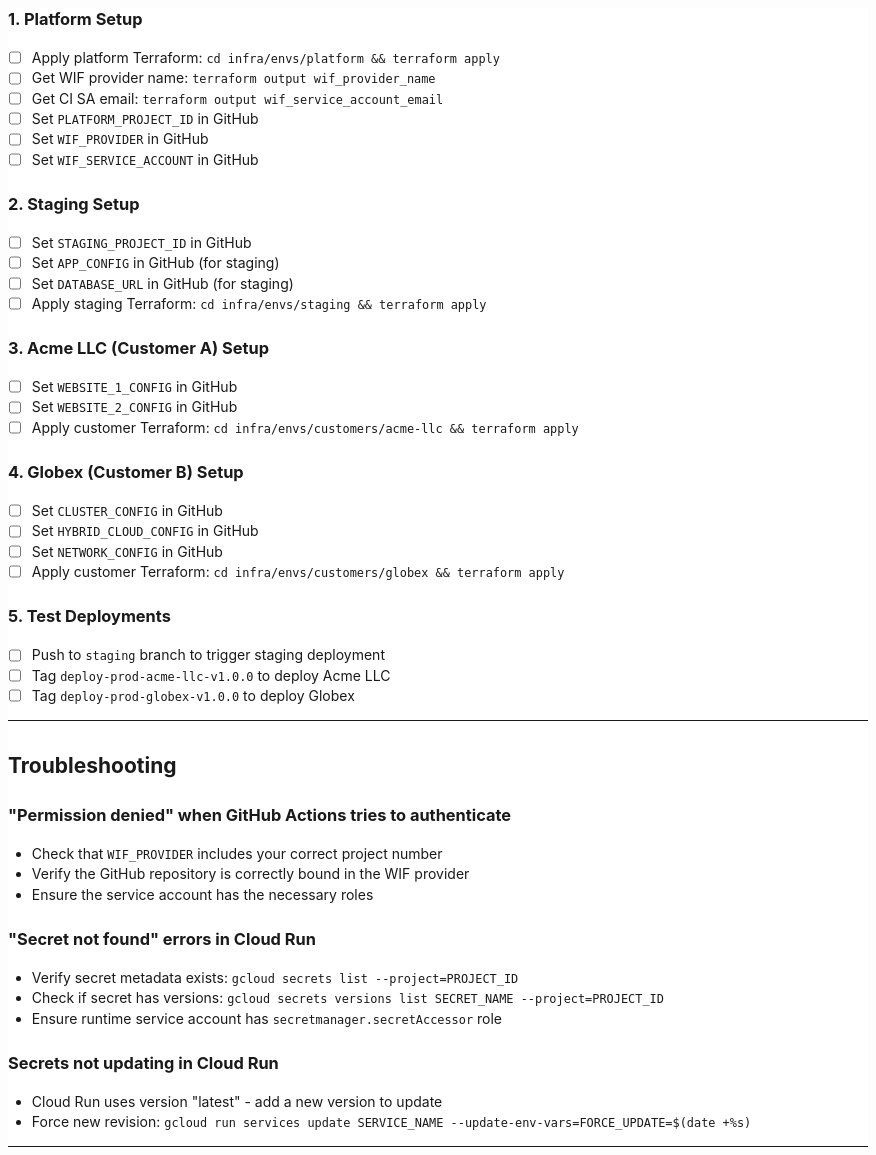 ### 1. Platform Setup
- [ ] Apply platform Terraform: `cd infra/envs/platform && terraform apply`
- [ ] Get WIF provider name: `terraform output wif_provider_name`
- [ ] Get CI SA email: `terraform output wif_service_account_email`
- [ ] Set `PLATFORM_PROJECT_ID` in GitHub
- [ ] Set `WIF_PROVIDER` in GitHub
- [ ] Set `WIF_SERVICE_ACCOUNT` in GitHub

### 2. Staging Setup
- [ ] Set `STAGING_PROJECT_ID` in GitHub
- [ ] Set `APP_CONFIG` in GitHub (for staging)
- [ ] Set `DATABASE_URL` in GitHub (for staging)
- [ ] Apply staging Terraform: `cd infra/envs/staging && terraform apply`

### 3. Acme LLC (Customer A) Setup
- [ ] Set `WEBSITE_1_CONFIG` in GitHub
- [ ] Set `WEBSITE_2_CONFIG` in GitHub
- [ ] Apply customer Terraform: `cd infra/envs/customers/acme-llc && terraform apply`

### 4. Globex (Customer B) Setup
- [ ] Set `CLUSTER_CONFIG` in GitHub
- [ ] Set `HYBRID_CLOUD_CONFIG` in GitHub
- [ ] Set `NETWORK_CONFIG` in GitHub
- [ ] Apply customer Terraform: `cd infra/envs/customers/globex && terraform apply`

### 5. Test Deployments
- [ ] Push to `staging` branch to trigger staging deployment
- [ ] Tag `deploy-prod-acme-llc-v1.0.0` to deploy Acme LLC
- [ ] Tag `deploy-prod-globex-v1.0.0` to deploy Globex

---

## Troubleshooting

### "Permission denied" when GitHub Actions tries to authenticate
- Check that `WIF_PROVIDER` includes your correct project number
- Verify the GitHub repository is correctly bound in the WIF provider
- Ensure the service account has the necessary roles

### "Secret not found" errors in Cloud Run
- Verify secret metadata exists: `gcloud secrets list --project=PROJECT_ID`
- Check if secret has versions: `gcloud secrets versions list SECRET_NAME --project=PROJECT_ID`
- Ensure runtime service account has `secretmanager.secretAccessor` role

### Secrets not updating in Cloud Run
- Cloud Run uses version "latest" - add a new version to update
- Force new revision: `gcloud run services update SERVICE_NAME --update-env-vars=FORCE_UPDATE=$(date +%s)`

---